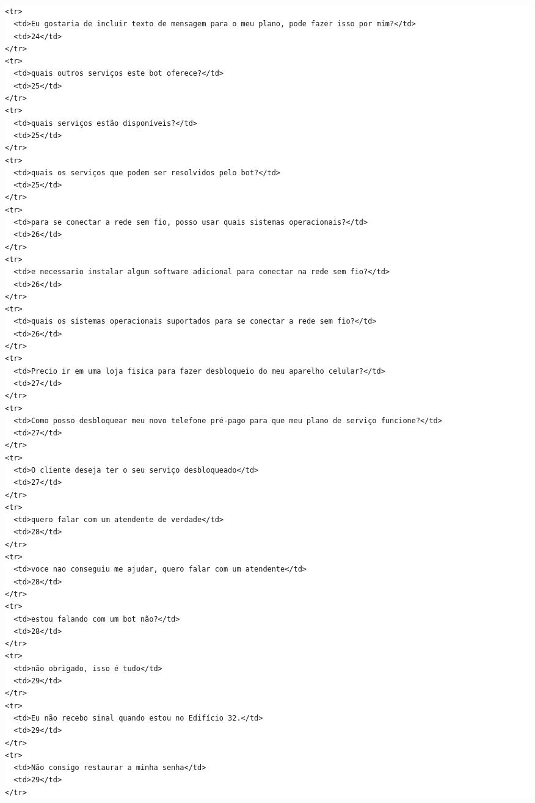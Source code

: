     <tr>
      <td>Eu gostaria de incluir texto de mensagem para o meu plano, pode fazer isso por mim?</td>
      <td>24</td>
    </tr>
    <tr>
      <td>quais outros serviços este bot oferece?</td>
      <td>25</td>
    </tr>
    <tr>
      <td>quais serviços estão disponíveis?</td>
      <td>25</td>
    </tr>
    <tr>
      <td>quais os serviços que podem ser resolvidos pelo bot?</td>
      <td>25</td>
    </tr>
    <tr>
      <td>para se conectar a rede sem fio, posso usar quais sistemas operacionais?</td>
      <td>26</td>
    </tr>
    <tr>
      <td>e necessario instalar algum software adicional para conectar na rede sem fio?</td>
      <td>26</td>
    </tr>
    <tr>
      <td>quais os sistemas operacionais suportados para se conectar a rede sem fio?</td>
      <td>26</td>
    </tr>
    <tr>
      <td>Precio ir em uma loja fisica para fazer desbloqueio do meu aparelho celular?</td>
      <td>27</td>
    </tr>
    <tr>
      <td>Como posso desbloquear meu novo telefone pré-pago para que meu plano de serviço funcione?</td>
      <td>27</td>
    </tr>
    <tr>
      <td>O cliente deseja ter o seu serviço desbloqueado</td>
      <td>27</td>
    </tr>
    <tr>
      <td>quero falar com um atendente de verdade</td>
      <td>28</td>
    </tr>
    <tr>
      <td>voce nao conseguiu me ajudar, quero falar com um atendente</td>
      <td>28</td>
    </tr>
    <tr>
      <td>estou falando com um bot não?</td>
      <td>28</td>
    </tr>
    <tr>
      <td>não obrigado, isso é tudo</td>
      <td>29</td>
    </tr>
    <tr>
      <td>Eu não recebo sinal quando estou no Edifício 32.</td>
      <td>29</td>
    </tr>
    <tr>
      <td>Não consigo restaurar a minha senha</td>
      <td>29</td>
    </tr>